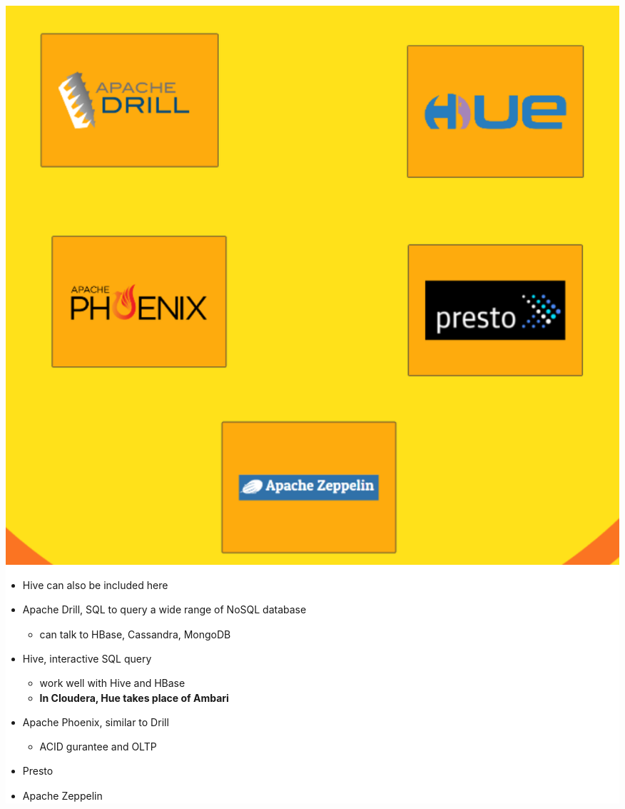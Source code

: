   ![image](assets/image-20220912024939-od5jv17.png)

  * Hive can also be included here
  * Apache Drill, SQL to query a wide range of NoSQL database

    * can talk to HBase, Cassandra, MongoDB
  * Hive, interactive SQL query

    * work well with Hive and HBase
    * **In Cloudera, Hue takes place of Ambari**
  * Apache Phoenix, similar to Drill

    * ACID gurantee and OLTP
  * Presto
  * Apache Zeppelin
